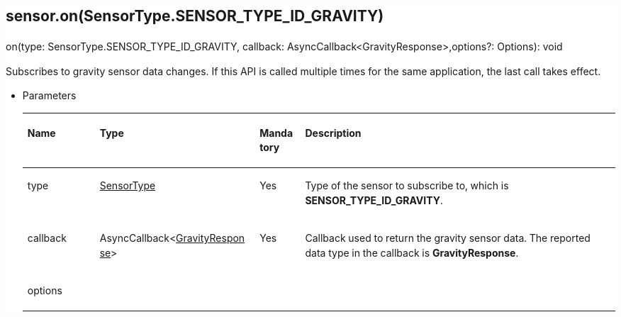 
## sensor.on\(SensorType.SENSOR\_TYPE\_ID\_GRAVITY\)<a name="section61785238140"></a>

on\(type: SensorType.SENSOR\_TYPE\_ID\_GRAVITY, callback: AsyncCallback<GravityResponse\>,options?: Options\): void

Subscribes to gravity sensor data changes. If this API is called multiple times for the same application, the last call takes effect.

-   Parameters

    <a name="table1212835118229"></a>
    <table><thead align="left"><tr id="row1718042310144"><th class="cellrowborder" valign="top" width="12.19%" id="mcps1.1.5.1.1"><p id="p1913019516221"><a name="p1913019516221"></a><a name="p1913019516221"></a>Name</p>
    </th>
    <th class="cellrowborder" valign="top" width="26.97%" id="mcps1.1.5.1.2"><p id="p151302510229"><a name="p151302510229"></a><a name="p151302510229"></a>Type</p>
    </th>
    <th class="cellrowborder" valign="top" width="7.68%" id="mcps1.1.5.1.3"><p id="p0130125132216"><a name="p0130125132216"></a><a name="p0130125132216"></a>Mandatory</p>
    </th>
    <th class="cellrowborder" valign="top" width="53.16%" id="mcps1.1.5.1.4"><p id="p16130175172219"><a name="p16130175172219"></a><a name="p16130175172219"></a>Description</p>
    </th>
    </tr>
    </thead>
    <tbody><tr id="row11823238141"><td class="cellrowborder" valign="top" width="12.19%" headers="mcps1.1.5.1.1 "><p id="p2013114514226"><a name="p2013114514226"></a><a name="p2013114514226"></a>type</p>
    </td>
    <td class="cellrowborder" valign="top" width="26.97%" headers="mcps1.1.5.1.2 "><p id="p913135162215"><a name="p913135162215"></a><a name="p913135162215"></a><a href="#section02298004614">SensorType</a></p>
    </td>
    <td class="cellrowborder" valign="top" width="7.68%" headers="mcps1.1.5.1.3 "><p id="p913112512222"><a name="p913112512222"></a><a name="p913112512222"></a>Yes</p>
    </td>
    <td class="cellrowborder" valign="top" width="53.16%" headers="mcps1.1.5.1.4 "><p id="p7131135111222"><a name="p7131135111222"></a><a name="p7131135111222"></a>Type of the sensor to subscribe to, which is <strong id="b278018475310"><a name="b278018475310"></a><a name="b278018475310"></a>SENSOR_TYPE_ID_GRAVITY</strong>.</p>
    </td>
    </tr>
    <tr id="row118314235143"><td class="cellrowborder" valign="top" width="12.19%" headers="mcps1.1.5.1.1 "><p id="p15132185114224"><a name="p15132185114224"></a><a name="p15132185114224"></a>callback</p>
    </td>
    <td class="cellrowborder" valign="top" width="26.97%" headers="mcps1.1.5.1.2 "><p id="p1013218516223"><a name="p1013218516223"></a><a name="p1013218516223"></a>AsyncCallback&lt;<a href="#section162913399453">GravityResponse</a>&gt;</p>
    </td>
    <td class="cellrowborder" valign="top" width="7.68%" headers="mcps1.1.5.1.3 "><p id="p1613295192215"><a name="p1613295192215"></a><a name="p1613295192215"></a>Yes</p>
    </td>
    <td class="cellrowborder" valign="top" width="53.16%" headers="mcps1.1.5.1.4 "><p id="p11132135114224"><a name="p11132135114224"></a><a name="p11132135114224"></a>Callback used to return the gravity sensor data. The reported data type in the callback is <strong id="b6784151649"><a name="b6784151649"></a><a name="b6784151649"></a>GravityResponse</strong>.</p>
    </td>
    </tr>
    <tr id="row2018552321412"><td class="cellrowborder" valign="top" width="12.19%" headers="mcps1.1.5.1.1 "><p id="p5133135192212"><a name="p5133135192212"></a><a name="p5133135192212"></a>options</p>
    </td>